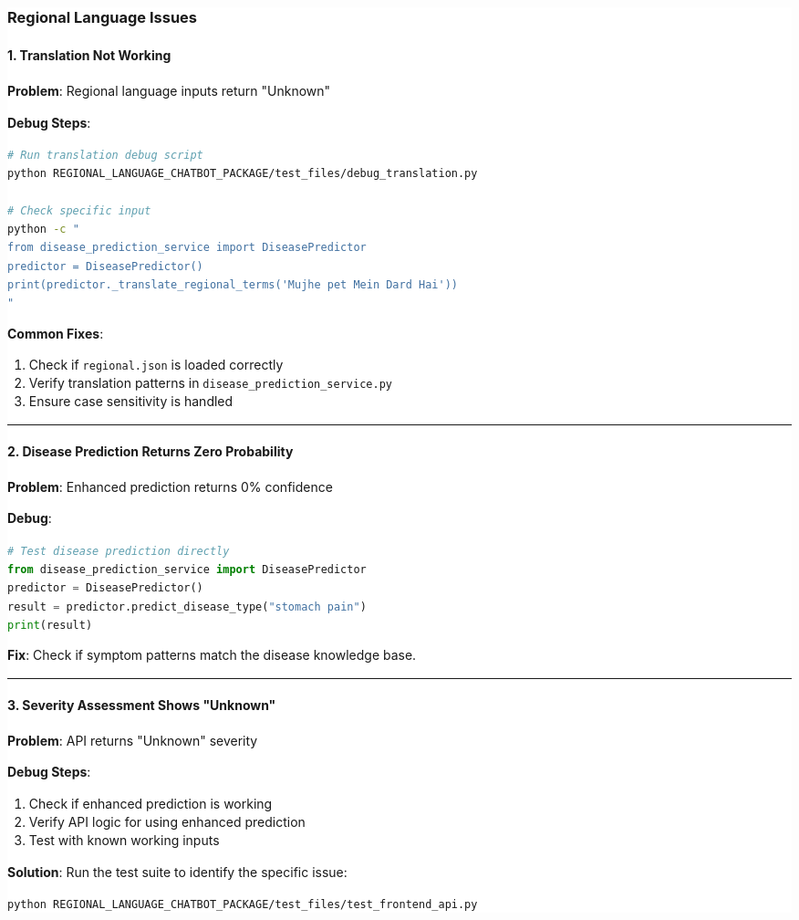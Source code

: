 ### Regional Language Issues

#### 1. Translation Not Working

**Problem**: Regional language inputs return "Unknown"

**Debug Steps**:
```bash
# Run translation debug script
python REGIONAL_LANGUAGE_CHATBOT_PACKAGE/test_files/debug_translation.py

# Check specific input
python -c "
from disease_prediction_service import DiseasePredictor
predictor = DiseasePredictor()
print(predictor._translate_regional_terms('Mujhe pet Mein Dard Hai'))
"
```

**Common Fixes**:
1. Check if `regional.json` is loaded correctly
2. Verify translation patterns in `disease_prediction_service.py`
3. Ensure case sensitivity is handled

---

#### 2. Disease Prediction Returns Zero Probability

**Problem**: Enhanced prediction returns 0% confidence

**Debug**:
```python
# Test disease prediction directly
from disease_prediction_service import DiseasePredictor
predictor = DiseasePredictor()
result = predictor.predict_disease_type("stomach pain")
print(result)
```

**Fix**: Check if symptom patterns match the disease knowledge base.

---

#### 3. Severity Assessment Shows "Unknown"

**Problem**: API returns "Unknown" severity

**Debug Steps**:
1. Check if enhanced prediction is working
2. Verify API logic for using enhanced prediction
3. Test with known working inputs

**Solution**: Run the test suite to identify the specific issue:
```bash
python REGIONAL_LANGUAGE_CHATBOT_PACKAGE/test_files/test_frontend_api.py
```
